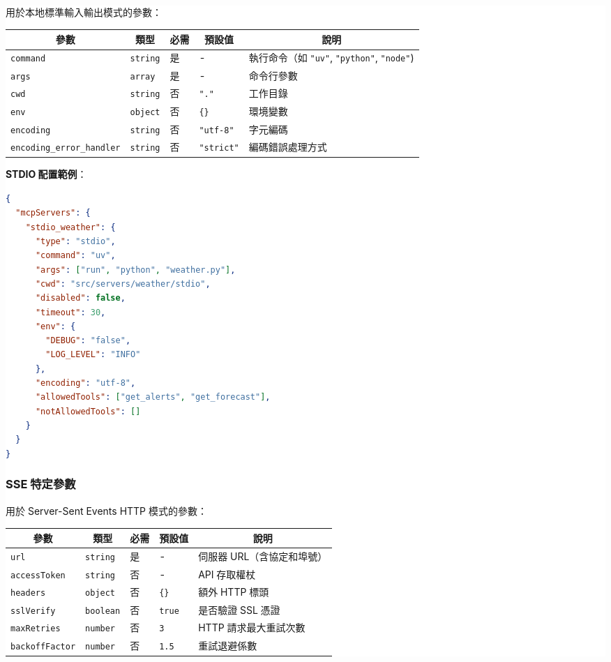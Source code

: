 用於本地標準輸入輸出模式的參數：

| 參數 | 類型 | 必需 | 預設值 | 說明 |
|------|------|------|--------|------|
| `command` | `string` | 是 | - | 執行命令（如 `"uv"`, `"python"`, `"node"`) |
| `args` | `array` | 是 | - | 命令行參數 |
| `cwd` | `string` | 否 | `"."` | 工作目錄 |
| `env` | `object` | 否 | `{}` | 環境變數 |
| `encoding` | `string` | 否 | `"utf-8"` | 字元編碼 |
| `encoding_error_handler` | `string` | 否 | `"strict"` | 編碼錯誤處理方式 |

**STDIO 配置範例**：

```json
{
  "mcpServers": {
    "stdio_weather": {
      "type": "stdio",
      "command": "uv",
      "args": ["run", "python", "weather.py"],
      "cwd": "src/servers/weather/stdio",
      "disabled": false,
      "timeout": 30,
      "env": {
        "DEBUG": "false",
        "LOG_LEVEL": "INFO"
      },
      "encoding": "utf-8",
      "allowedTools": ["get_alerts", "get_forecast"],
      "notAllowedTools": []
    }
  }
}
```

### SSE 特定參數

用於 Server-Sent Events HTTP 模式的參數：

| 參數 | 類型 | 必需 | 預設值 | 說明 |
|------|------|------|--------|------|
| `url` | `string` | 是 | - | 伺服器 URL（含協定和埠號） |
| `accessToken` | `string` | 否 | - | API 存取權杖 |
| `headers` | `object` | 否 | `{}` | 額外 HTTP 標頭 |
| `sslVerify` | `boolean` | 否 | `true` | 是否驗證 SSL 憑證 |
| `maxRetries` | `number` | 否 | `3` | HTTP 請求最大重試次數 |
| `backoffFactor` | `number` | 否 | `1.5` | 重試退避係數 |

